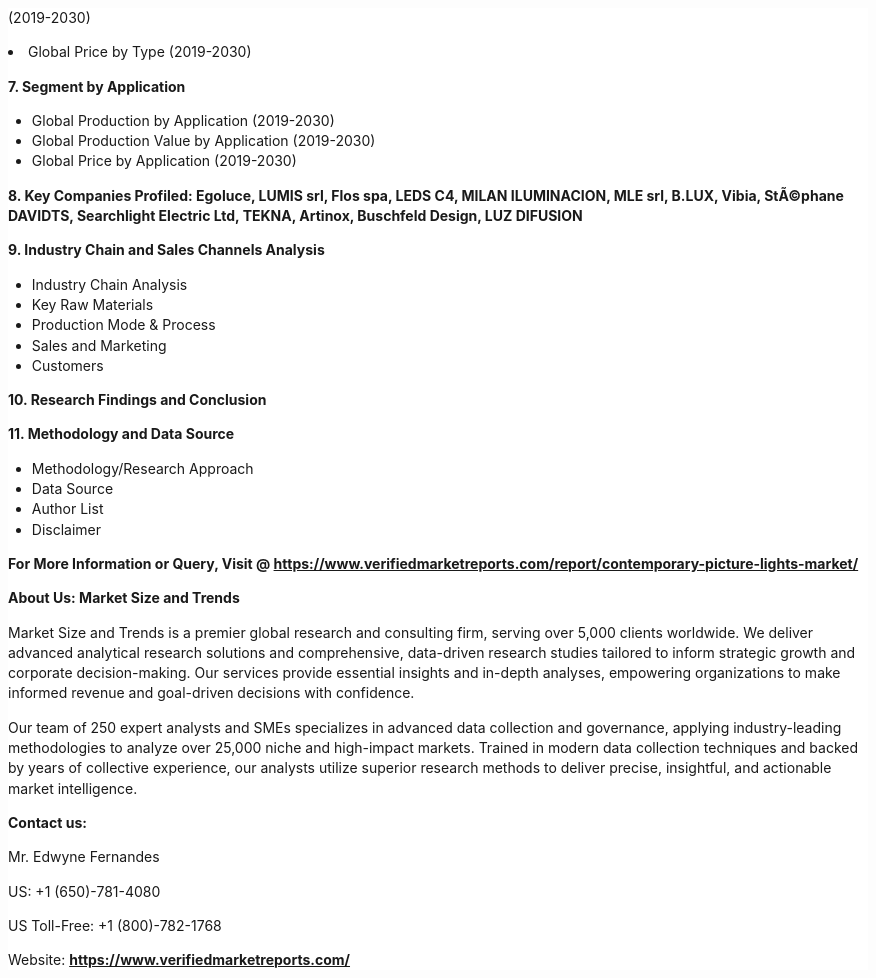 (2019-2030)</li><li>Global Price by Type (2019-2030)</li></ul><p><strong>7. Segment by Application</strong></p><ul><li>Global Production by Application (2019-2030)</li><li>Global Production Value by Application (2019-2030)</li><li>Global Price by Application (2019-2030)</li></ul><p><strong>8. Key Companies Profiled: Egoluce, LUMIS srl, Flos spa, LEDS C4, MILAN ILUMINACION, MLE srl, B.LUX, Vibia, StÃ©phane DAVIDTS, Searchlight Electric Ltd, TEKNA, Artinox, Buschfeld Design, LUZ DIFUSION</strong></p><p><strong>9. Industry Chain and Sales Channels Analysis</strong></p><ul><li>Industry Chain Analysis</li><li>Key Raw Materials</li><li>Production Mode &amp; Process</li><li>Sales and Marketing</li><li>Customers</li></ul><p><strong>10. Research Findings and Conclusion</strong></p><p><strong>11. Methodology and Data Source</strong></p><ul><li>Methodology/Research Approach</li><li>Data Source</li><li>Author List</li><li>Disclaimer</li></ul></p><p><strong>For More Information or Query, Visit @ <a href="https://www.verifiedmarketreports.com/report/contemporary-picture-lights-market/">https://www.verifiedmarketreports.com/report/contemporary-picture-lights-market/</a></strong></p><p><strong>About Us: Market Size and Trends</strong></p><p>Market Size and Trends is a premier global research and consulting firm, serving over 5,000 clients worldwide. We deliver advanced analytical research solutions and comprehensive, data-driven research studies tailored to inform strategic growth and corporate decision-making. Our services provide essential insights and in-depth analyses, empowering organizations to make informed revenue and goal-driven decisions with confidence.</p><p>Our team of 250 expert analysts and SMEs specializes in advanced data collection and governance, applying industry-leading methodologies to analyze over 25,000 niche and high-impact markets. Trained in modern data collection techniques and backed by years of collective experience, our analysts utilize superior research methods to deliver precise, insightful, and actionable market intelligence.</p><p><strong>Contact us:</strong></p><p>Mr. Edwyne Fernandes</p><p>US: +1 (650)-781-4080</p><p>US Toll-Free: +1 (800)-782-1768</p><p>Website: <strong><a href="https://www.verifiedmarketreports.com/">https://www.verifiedmarketreports.com/</a></strong></p>
